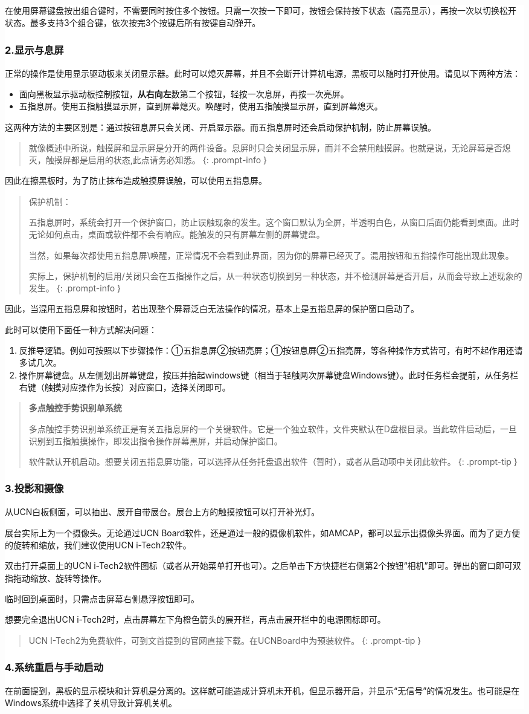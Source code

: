 在使用屏幕键盘按出组合键时，不需要同时按住多个按钮。只需一次按一下即可，按钮会保持按下状态（高亮显示），再按一次以切换松开状态。最多支持3个组合键，依次按完3个按键后所有按键自动弹开。

### 2.显示与息屏

正常的操作是使用显示驱动板来关闭显示器。此时可以熄灭屏幕，并且不会断开计算机电源，黑板可以随时打开使用。请见以下两种方法：

- 面向黑板显示驱动板控制按钮，**从右向左**数第二个按钮，轻按一次息屏，再按一次亮屏。
- 五指息屏。使用五指触摸显示屏，直到屏幕熄灭。唤醒时，使用五指触摸显示屏，直到屏幕熄灭。

这两种方法的主要区别是：通过按钮息屏只会关闭、开启显示器。而五指息屏时还会启动保护机制，防止屏幕误触。

> 就像概述中所说，触摸屏和显示屏是分开的两件设备。息屏时只会关闭显示屏，而并不会禁用触摸屏。也就是说，无论屏幕是否熄灭，触摸屏都是启用的状态,此点请务必知悉。
{: .prompt-info }

因此在擦黑板时，为了防止抹布造成触摸屏误触，可以使用五指息屏。

> 保护机制：
>
> 五指息屏时，系统会打开一个保护窗口，防止误触现象的发生。这个窗口默认为全屏，半透明白色，从窗口后面仍能看到桌面。此时无论如何点击，桌面或软件都不会有响应。能触发的只有屏幕左侧的屏幕键盘。
>
> 当然，如果每次都使用五指息屏\唤醒，正常情况不会看到此界面，因为你的屏幕已经灭了。混用按钮和五指操作可能出现此现象。
>
> 实际上，保护机制的启用/关闭只会在五指操作之后，从一种状态切换到另一种状态，并不检测屏幕是否开启，从而会导致上述现象的发生。
> {: .prompt-info }

因此，当混用五指息屏和按钮时，若出现整个屏幕泛白无法操作的情况，基本上是五指息屏的保护窗口启动了。

此时可以使用下面任一种方式解决问题：

1. 反推导逻辑。例如可按照以下步骤操作：①五指息屏②按钮亮屏；①按钮息屏②五指亮屏，等各种操作方式皆可，有时不起作用还请多试几次。
2. 操作屏幕键盘。从左侧划出屏幕键盘，按压并抬起windows键（相当于轻触两次屏幕键盘Windows键）。此时任务栏会提前，从任务栏右键（触摸对应操作为长按）对应窗口，选择关闭即可。

> **多点触控手势识别单系统**
>
> 多点触控手势识别单系统正是有关五指息屏的一个关键软件。它是一个独立软件，文件夹默认在D盘根目录。当此软件启动后，一旦识别到五指触摸操作，即发出指令操作屏幕黑屏，并启动保护窗口。
>
> 软件默认开机启动。想要关闭五指息屏功能，可以选择从任务托盘退出软件（暂时），或者从启动项中关闭此软件。
{: .prompt-tip }

### 3.投影和摄像

从UCN白板侧面，可以抽出、展开自带展台。展台上方的触摸按钮可以打开补光灯。

展台实际上为一个摄像头。无论通过UCN Board软件，还是通过一般的摄像机软件，如AMCAP，都可以显示出摄像头界面。而为了更方便的旋转和缩放，我们建议使用UCN i-Tech2软件。

双击打开桌面上的UCN i-Tech2软件图标（或者从开始菜单打开也可）。之后单击下方快捷栏右侧第2个按钮“相机”即可。弹出的窗口即可双指拖动缩放、旋转等操作。

临时回到桌面时，只需点击屏幕右侧悬浮按钮即可。

想要完全退出UCN i-Tech2时，点击屏幕左下角橙色箭头的展开栏，再点击展开栏中的电源图标即可。

> UCN I-Tech2为免费软件，可到文首提到的官网直接下载。在UCNBoard中为预装软件。
{: .prompt-tip }

### 4.系统重启与手动启动

在前面提到，黑板的显示模块和计算机是分离的。这样就可能造成计算机未开机，但显示器开启，并显示“无信号”的情况发生。也可能是在Windows系统中选择了关机导致计算机关机。
